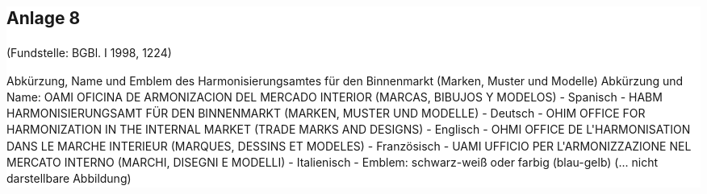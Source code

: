 
## Anlage 8

(Fundstelle: BGBl. I 1998, 1224)

Abkürzung, Name und Emblem des Harmonisierungsamtes für den Binnenmarkt
(Marken, Muster und Modelle)
Abkürzung und Name:
OAMI
OFICINA DE ARMONIZACION DEL MERCADO INTERIOR
(MARCAS, BIBUJOS Y MODELOS) - Spanisch -
HABM
HARMONISIERUNGSAMT FÜR DEN BINNENMARKT
(MARKEN, MUSTER UND MODELLE) - Deutsch -
OHIM
OFFICE FOR HARMONIZATION IN THE INTERNAL MARKET
(TRADE MARKS AND DESIGNS) - Englisch -
OHMI
OFFICE DE L'HARMONISATION DANS LE MARCHE INTERIEUR
(MARQUES, DESSINS ET MODELES) - Französisch -
UAMI
UFFICIO PER L'ARMONIZZAZIONE NEL MERCATO INTERNO
(MARCHI, DISEGNI E MODELLI) - Italienisch -
Emblem:
schwarz-weiß oder farbig (blau-gelb)
(... nicht darstellbare Abbildung)

